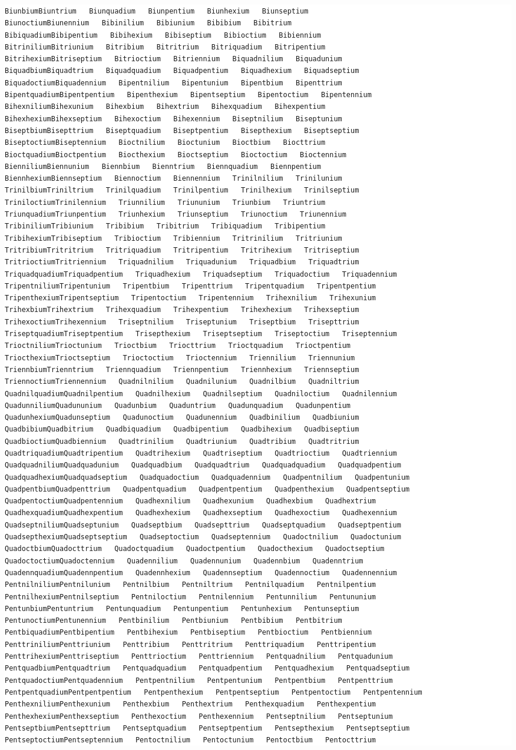 ```cpp
BiunbiumBiuntrium   Biunquadium   Biunpentium   Biunhexium   Biunseptium   
BiunoctiumBiunennium   Bibinilium   Bibiunium   Bibibium   Bibitrium   
BibiquadiumBibipentium   Bibihexium   Bibiseptium   Bibioctium   Bibiennium   
BitriniliumBitriunium   Bitribium   Bitritrium   Bitriquadium   Bitripentium   
BitrihexiumBitriseptium   Bitrioctium   Bitriennium   Biquadnilium   Biquadunium   
BiquadbiumBiquadtrium   Biquadquadium   Biquadpentium   Biquadhexium   Biquadseptium   
BiquadoctiumBiquadennium   Bipentnilium   Bipentunium   Bipentbium   Bipenttrium   
BipentquadiumBipentpentium   Bipenthexium   Bipentseptium   Bipentoctium   Bipentennium   
BihexniliumBihexunium   Bihexbium   Bihextrium   Bihexquadium   Bihexpentium   
BihexhexiumBihexseptium   Bihexoctium   Bihexennium   Biseptnilium   Biseptunium   
BiseptbiumBisepttrium   Biseptquadium   Biseptpentium   Bisepthexium   Biseptseptium   
BiseptoctiumBiseptennium   Bioctnilium   Bioctunium   Bioctbium   Biocttrium   
BioctquadiumBioctpentium   Biocthexium   Bioctseptium   Bioctoctium   Bioctennium   
BienniliumBiennunium   Biennbium   Bienntrium   Biennquadium   Biennpentium   
BiennhexiumBiennseptium   Biennoctium   Biennennium   Trinilnilium   Trinilunium   
TrinilbiumTriniltrium   Trinilquadium   Trinilpentium   Trinilhexium   Trinilseptium   
TriniloctiumTrinilennium   Triunnilium   Triununium   Triunbium   Triuntrium   
TriunquadiumTriunpentium   Triunhexium   Triunseptium   Triunoctium   Triunennium   
TribiniliumTribiunium   Tribibium   Tribitrium   Tribiquadium   Tribipentium   
TribihexiumTribiseptium   Tribioctium   Tribiennium   Tritrinilium   Tritriunium   
TritribiumTritritrium   Tritriquadium   Tritripentium   Tritrihexium   Tritriseptium   
TritrioctiumTritriennium   Triquadnilium   Triquadunium   Triquadbium   Triquadtrium   
TriquadquadiumTriquadpentium   Triquadhexium   Triquadseptium   Triquadoctium   Triquadennium   
TripentniliumTripentunium   Tripentbium   Tripenttrium   Tripentquadium   Tripentpentium   
TripenthexiumTripentseptium   Tripentoctium   Tripentennium   Trihexnilium   Trihexunium   
TrihexbiumTrihextrium   Trihexquadium   Trihexpentium   Trihexhexium   Trihexseptium   
TrihexoctiumTrihexennium   Triseptnilium   Triseptunium   Triseptbium   Trisepttrium   
TriseptquadiumTriseptpentium   Trisepthexium   Triseptseptium   Triseptoctium   Triseptennium   
TrioctniliumTrioctunium   Trioctbium   Triocttrium   Trioctquadium   Trioctpentium   
TriocthexiumTrioctseptium   Trioctoctium   Trioctennium   Triennilium   Triennunium   
TriennbiumTrienntrium   Triennquadium   Triennpentium   Triennhexium   Triennseptium   
TriennoctiumTriennennium   Quadnilnilium   Quadnilunium   Quadnilbium   Quadniltrium   
QuadnilquadiumQuadnilpentium   Quadnilhexium   Quadnilseptium   Quadniloctium   Quadnilennium   
QuadunniliumQuadununium   Quadunbium   Quaduntrium   Quadunquadium   Quadunpentium   
QuadunhexiumQuadunseptium   Quadunoctium   Quadunennium   Quadbinilium   Quadbiunium   
QuadbibiumQuadbitrium   Quadbiquadium   Quadbipentium   Quadbihexium   Quadbiseptium   
QuadbioctiumQuadbiennium   Quadtrinilium   Quadtriunium   Quadtribium   Quadtritrium   
QuadtriquadiumQuadtripentium   Quadtrihexium   Quadtriseptium   Quadtrioctium   Quadtriennium   
QuadquadniliumQuadquadunium   Quadquadbium   Quadquadtrium   Quadquadquadium   Quadquadpentium   
QuadquadhexiumQuadquadseptium   Quadquadoctium   Quadquadennium   Quadpentnilium   Quadpentunium   
QuadpentbiumQuadpenttrium   Quadpentquadium   Quadpentpentium   Quadpenthexium   Quadpentseptium   
QuadpentoctiumQuadpentennium   Quadhexnilium   Quadhexunium   Quadhexbium   Quadhextrium   
QuadhexquadiumQuadhexpentium   Quadhexhexium   Quadhexseptium   Quadhexoctium   Quadhexennium   
QuadseptniliumQuadseptunium   Quadseptbium   Quadsepttrium   Quadseptquadium   Quadseptpentium   
QuadsepthexiumQuadseptseptium   Quadseptoctium   Quadseptennium   Quadoctnilium   Quadoctunium   
QuadoctbiumQuadocttrium   Quadoctquadium   Quadoctpentium   Quadocthexium   Quadoctseptium   
QuadoctoctiumQuadoctennium   Quadennilium   Quadennunium   Quadennbium   Quadenntrium   
QuadennquadiumQuadennpentium   Quadennhexium   Quadennseptium   Quadennoctium   Quadennennium   
PentnilniliumPentnilunium   Pentnilbium   Pentniltrium   Pentnilquadium   Pentnilpentium   
PentnilhexiumPentnilseptium   Pentniloctium   Pentnilennium   Pentunnilium   Pentununium   
PentunbiumPentuntrium   Pentunquadium   Pentunpentium   Pentunhexium   Pentunseptium   
PentunoctiumPentunennium   Pentbinilium   Pentbiunium   Pentbibium   Pentbitrium   
PentbiquadiumPentbipentium   Pentbihexium   Pentbiseptium   Pentbioctium   Pentbiennium   
PenttriniliumPenttriunium   Penttribium   Penttritrium   Penttriquadium   Penttripentium   
PenttrihexiumPenttriseptium   Penttrioctium   Penttriennium   Pentquadnilium   Pentquadunium   
PentquadbiumPentquadtrium   Pentquadquadium   Pentquadpentium   Pentquadhexium   Pentquadseptium   
PentquadoctiumPentquadennium   Pentpentnilium   Pentpentunium   Pentpentbium   Pentpenttrium   
PentpentquadiumPentpentpentium   Pentpenthexium   Pentpentseptium   Pentpentoctium   Pentpentennium   
PenthexniliumPenthexunium   Penthexbium   Penthextrium   Penthexquadium   Penthexpentium   
PenthexhexiumPenthexseptium   Penthexoctium   Penthexennium   Pentseptnilium   Pentseptunium   
PentseptbiumPentsepttrium   Pentseptquadium   Pentseptpentium   Pentsepthexium   Pentseptseptium   
PentseptoctiumPentseptennium   Pentoctnilium   Pentoctunium   Pentoctbium   Pentocttrium   
```